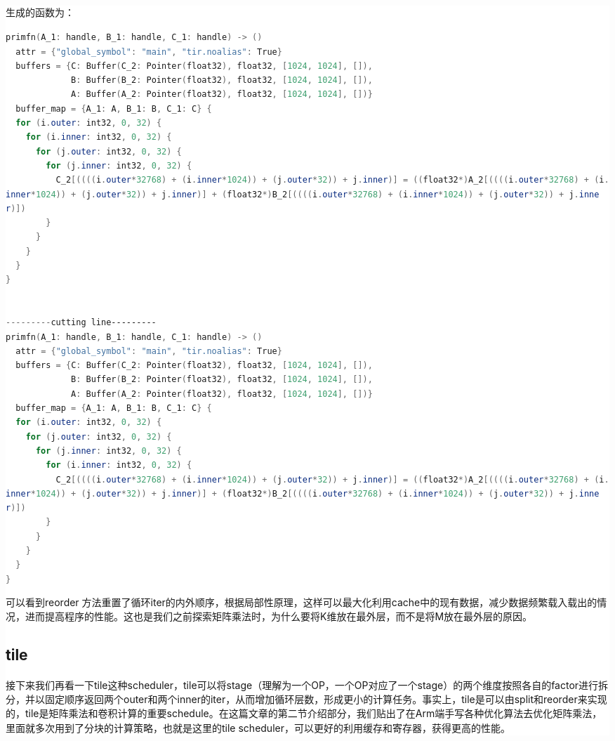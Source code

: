 生成的函数为：

```powershell
primfn(A_1: handle, B_1: handle, C_1: handle) -> ()
  attr = {"global_symbol": "main", "tir.noalias": True}
  buffers = {C: Buffer(C_2: Pointer(float32), float32, [1024, 1024], []),
             B: Buffer(B_2: Pointer(float32), float32, [1024, 1024], []),
             A: Buffer(A_2: Pointer(float32), float32, [1024, 1024], [])}
  buffer_map = {A_1: A, B_1: B, C_1: C} {
  for (i.outer: int32, 0, 32) {
    for (i.inner: int32, 0, 32) {
      for (j.outer: int32, 0, 32) {
        for (j.inner: int32, 0, 32) {
          C_2[((((i.outer*32768) + (i.inner*1024)) + (j.outer*32)) + j.inner)] = ((float32*)A_2[((((i.outer*32768) + (i.inner*1024)) + (j.outer*32)) + j.inner)] + (float32*)B_2[((((i.outer*32768) + (i.inner*1024)) + (j.outer*32)) + j.inner)])
        }
      }
    }
  }
}


---------cutting line---------
primfn(A_1: handle, B_1: handle, C_1: handle) -> ()
  attr = {"global_symbol": "main", "tir.noalias": True}
  buffers = {C: Buffer(C_2: Pointer(float32), float32, [1024, 1024], []),
             B: Buffer(B_2: Pointer(float32), float32, [1024, 1024], []),
             A: Buffer(A_2: Pointer(float32), float32, [1024, 1024], [])}
  buffer_map = {A_1: A, B_1: B, C_1: C} {
  for (i.outer: int32, 0, 32) {
    for (j.outer: int32, 0, 32) {
      for (j.inner: int32, 0, 32) {
        for (i.inner: int32, 0, 32) {
          C_2[((((i.outer*32768) + (i.inner*1024)) + (j.outer*32)) + j.inner)] = ((float32*)A_2[((((i.outer*32768) + (i.inner*1024)) + (j.outer*32)) + j.inner)] + (float32*)B_2[((((i.outer*32768) + (i.inner*1024)) + (j.outer*32)) + j.inner)])
        }
      }
    }
  }
}
```


可以看到reorder 方法重置了循环iter的内外顺序，根据局部性原理，这样可以最大化利用cache中的现有数据，减少数据频繁载入载出的情况，进而提高程序的性能。这也是我们之前探索矩阵乘法时，为什么要将K维放在最外层，而不是将M放在最外层的原因。


## tile

接下来我们再看一下tile这种scheduler，tile可以将stage（理解为一个OP，一个OP对应了一个stage）的两个维度按照各自的factor进行拆分，并以固定顺序返回两个outer和两个inner的iter，从而增加循环层数，形成更小的计算任务。事实上，tile是可以由split和reorder来实现的，tile是矩阵乘法和卷积计算的重要schedule。在这篇文章的第二节介绍部分，我们贴出了在Arm端手写各种优化算法去优化矩阵乘法，里面就多次用到了分块的计算策略，也就是这里的tile scheduler，可以更好的利用缓存和寄存器，获得更高的性能。

